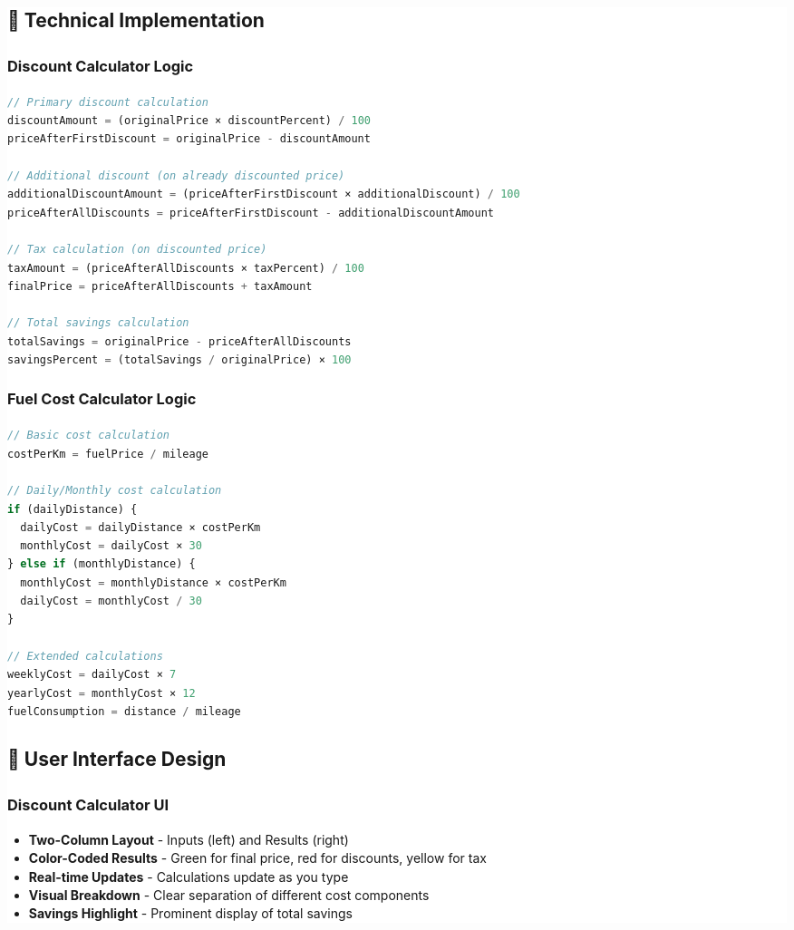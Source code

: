 ## 🔧 **Technical Implementation**

### **Discount Calculator Logic**
```javascript
// Primary discount calculation
discountAmount = (originalPrice × discountPercent) / 100
priceAfterFirstDiscount = originalPrice - discountAmount

// Additional discount (on already discounted price)
additionalDiscountAmount = (priceAfterFirstDiscount × additionalDiscount) / 100
priceAfterAllDiscounts = priceAfterFirstDiscount - additionalDiscountAmount

// Tax calculation (on discounted price)
taxAmount = (priceAfterAllDiscounts × taxPercent) / 100
finalPrice = priceAfterAllDiscounts + taxAmount

// Total savings calculation
totalSavings = originalPrice - priceAfterAllDiscounts
savingsPercent = (totalSavings / originalPrice) × 100
```

### **Fuel Cost Calculator Logic**
```javascript
// Basic cost calculation
costPerKm = fuelPrice / mileage

// Daily/Monthly cost calculation
if (dailyDistance) {
  dailyCost = dailyDistance × costPerKm
  monthlyCost = dailyCost × 30
} else if (monthlyDistance) {
  monthlyCost = monthlyDistance × costPerKm
  dailyCost = monthlyCost / 30
}

// Extended calculations
weeklyCost = dailyCost × 7
yearlyCost = monthlyCost × 12
fuelConsumption = distance / mileage
```

## 🎨 **User Interface Design**

### **Discount Calculator UI**
- **Two-Column Layout** - Inputs (left) and Results (right)
- **Color-Coded Results** - Green for final price, red for discounts, yellow for tax
- **Real-time Updates** - Calculations update as you type
- **Visual Breakdown** - Clear separation of different cost components
- **Savings Highlight** - Prominent display of total savings
